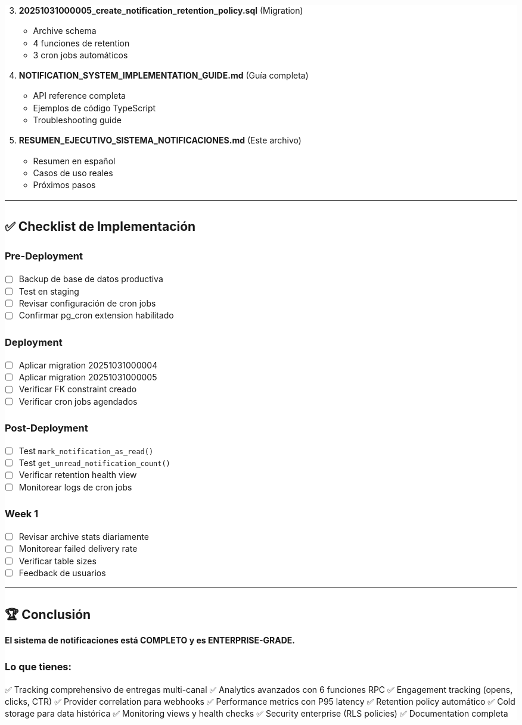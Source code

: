 3. **20251031000005_create_notification_retention_policy.sql** (Migration)
   - Archive schema
   - 4 funciones de retention
   - 3 cron jobs automáticos

4. **NOTIFICATION_SYSTEM_IMPLEMENTATION_GUIDE.md** (Guía completa)
   - API reference completa
   - Ejemplos de código TypeScript
   - Troubleshooting guide

5. **RESUMEN_EJECUTIVO_SISTEMA_NOTIFICACIONES.md** (Este archivo)
   - Resumen en español
   - Casos de uso reales
   - Próximos pasos

---

## ✅ Checklist de Implementación

### Pre-Deployment
- [ ] Backup de base de datos productiva
- [ ] Test en staging
- [ ] Revisar configuración de cron jobs
- [ ] Confirmar pg_cron extension habilitado

### Deployment
- [ ] Aplicar migration 20251031000004
- [ ] Aplicar migration 20251031000005
- [ ] Verificar FK constraint creado
- [ ] Verificar cron jobs agendados

### Post-Deployment
- [ ] Test `mark_notification_as_read()`
- [ ] Test `get_unread_notification_count()`
- [ ] Verificar retention health view
- [ ] Monitorear logs de cron jobs

### Week 1
- [ ] Revisar archive stats diariamente
- [ ] Monitorear failed delivery rate
- [ ] Verificar table sizes
- [ ] Feedback de usuarios

---

## 🏆 Conclusión

**El sistema de notificaciones está COMPLETO y es ENTERPRISE-GRADE.**

### Lo que tienes:
✅ Tracking comprehensivo de entregas multi-canal
✅ Analytics avanzados con 6 funciones RPC
✅ Engagement tracking (opens, clicks, CTR)
✅ Provider correlation para webhooks
✅ Performance metrics con P95 latency
✅ Retention policy automático
✅ Cold storage para data histórica
✅ Monitoring views y health checks
✅ Security enterprise (RLS policies)
✅ Documentation completa
